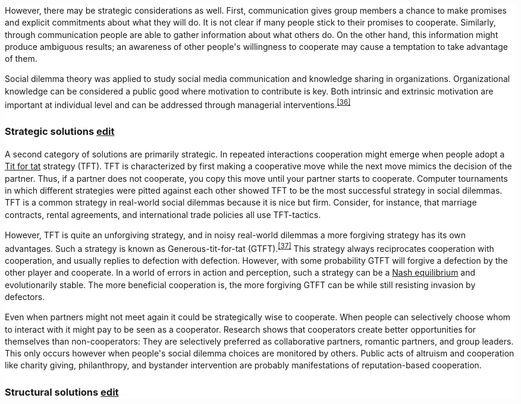 However, there may be strategic considerations as well. First, communication gives group members a chance to make promises and explicit commitments about what they will do. It is not clear if many people stick to their promises to cooperate. Similarly, through communication people are able to gather information about what others do. On the other hand, this information might produce ambiguous results; an awareness of other people's willingness to cooperate may cause a temptation to take advantage of them.

Social dilemma theory was applied to study social media communication and knowledge sharing in organizations. Organizational knowledge can be considered a public good where motivation to contribute is key. Both intrinsic and extrinsic motivation are important at individual level and can be addressed through managerial interventions.<sup id="cite_ref-36"><a href="https://en.m.wikipedia.org/wiki/Collective_action_problem#cite_note-36">[36]</a></sup>

### Strategic solutions [edit](https://en.m.wikipedia.org/w/index.php?title=Collective_action_problem&action=edit&section=20 "Edit section: Strategic solutions")

A second category of solutions are primarily strategic. In repeated interactions cooperation might emerge when people adopt a [Tit for tat](https://en.m.wikipedia.org/wiki/Tit_for_tat "Tit for tat") strategy (TFT). TFT is characterized by first making a cooperative move while the next move mimics the decision of the partner. Thus, if a partner does not cooperate, you copy this move until your partner starts to cooperate. Computer tournaments in which different strategies were pitted against each other showed TFT to be the most successful strategy in social dilemmas. TFT is a common strategy in real-world social dilemmas because it is nice but firm. Consider, for instance, that marriage contracts, rental agreements, and international trade policies all use TFT-tactics.

However, TFT is quite an unforgiving strategy, and in noisy real-world dilemmas a more forgiving strategy has its own advantages. Such a strategy is known as Generous-tit-for-tat (GTFT).<sup id="cite_ref-Nowak_&amp;_Sigmund,_1992_37-0"><a href="https://en.m.wikipedia.org/wiki/Collective_action_problem#cite_note-Nowak_&amp;_Sigmund,_1992-37">[37]</a></sup> This strategy always reciprocates cooperation with cooperation, and usually replies to defection with defection. However, with some probability GTFT will forgive a defection by the other player and cooperate. In a world of errors in action and perception, such a strategy can be a [Nash equilibrium](https://en.m.wikipedia.org/wiki/Nash_equilibrium "Nash equilibrium") and evolutionarily stable. The more beneficial cooperation is, the more forgiving GTFT can be while still resisting invasion by defectors.

Even when partners might not meet again it could be strategically wise to cooperate. When people can selectively choose whom to interact with it might pay to be seen as a cooperator. Research shows that cooperators create better opportunities for themselves than non-cooperators: They are selectively preferred as collaborative partners, romantic partners, and group leaders. This only occurs however when people's social dilemma choices are monitored by others. Public acts of altruism and cooperation like charity giving, philanthropy, and bystander intervention are probably manifestations of reputation-based cooperation.

### Structural solutions [edit](https://en.m.wikipedia.org/w/index.php?title=Collective_action_problem&action=edit&section=21 "Edit section: Structural solutions")
